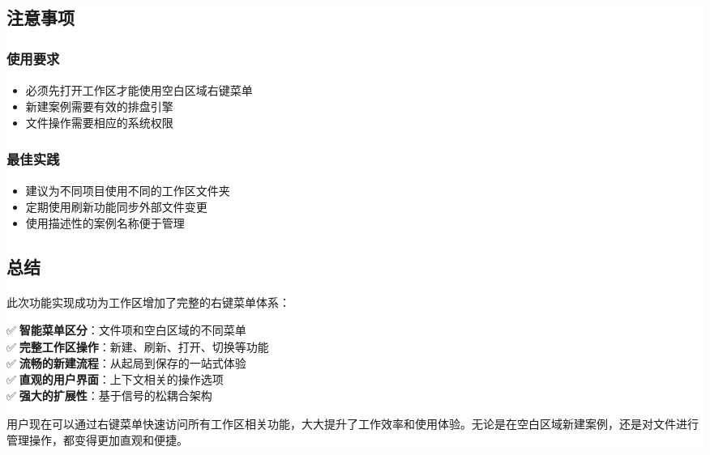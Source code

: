 ## 注意事项

### 使用要求
- 必须先打开工作区才能使用空白区域右键菜单
- 新建案例需要有效的排盘引擎
- 文件操作需要相应的系统权限

### 最佳实践
- 建议为不同项目使用不同的工作区文件夹
- 定期使用刷新功能同步外部文件变更
- 使用描述性的案例名称便于管理

## 总结

此次功能实现成功为工作区增加了完整的右键菜单体系：

✅ **智能菜单区分**：文件项和空白区域的不同菜单  
✅ **完整工作区操作**：新建、刷新、打开、切换等功能  
✅ **流畅的新建流程**：从起局到保存的一站式体验  
✅ **直观的用户界面**：上下文相关的操作选项  
✅ **强大的扩展性**：基于信号的松耦合架构  

用户现在可以通过右键菜单快速访问所有工作区相关功能，大大提升了工作效率和使用体验。无论是在空白区域新建案例，还是对文件进行管理操作，都变得更加直观和便捷。
